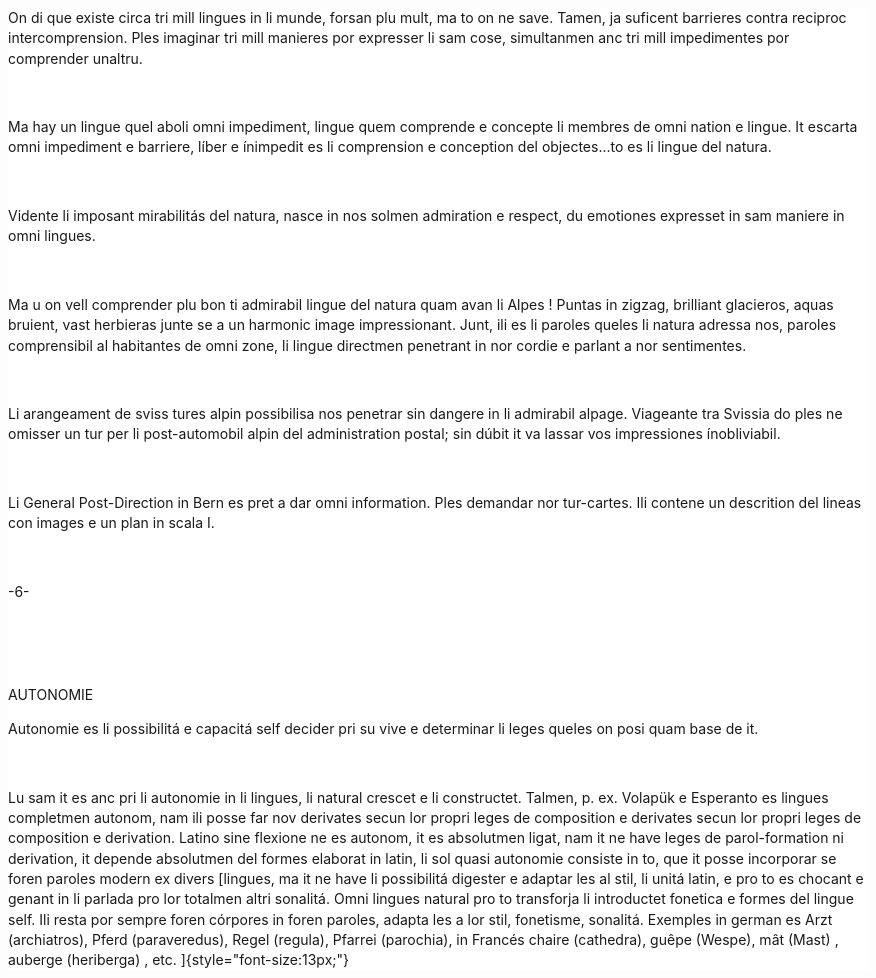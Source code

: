 
On di que existe circa tri mill lingues in li munde, forsan plu mult, ma
to on ne save. Tamen, ja suficent barrieres contra reciproc
intercomprension. Ples imaginar tri mill manieres por expresser li sam
cose, simultanmen anc tri mill impedimentes por comprender unaltru.

 

Ma hay un lingue quel aboli omni impediment, lingue quem comprende e
concepte li membres de omni nation e lingue. It escarta omni impediment
e barriere, líber e ínimpedit es li comprension e conception del
objectes\...to es li lingue del natura.

 

Vidente li imposant mirabilitás del natura, nasce in nos solmen
admiration e respect, du emotiones expresset in sam maniere in omni
lingues.

 

Ma u on vell comprender plu bon ti admirabil lingue del natura quam avan
li Alpes ! Puntas in zigzag, brilliant glacieros, aquas bruient, vast
herbieras junte se a un harmonic image impressionant. Junt, ili es li
paroles queles li natura adressa nos, paroles comprensibil al habitantes
de omni zone, li lingue directmen penetrant in nor cordie e parlant a
nor sentimentes.

 

Li arangeament de sviss tures alpin possibilisa nos penetrar sin dangere
in li admirabil alpage. Viageante tra Svissia do ples ne omisser un tur
per li post-automobil alpin del administration postal; sin dúbit it va
lassar vos impressiones ínobliviabil.

 

Li General Post-Direction in Bern es pret a dar omni information. Ples
demandar nor tur-cartes. Ili contene un descrition del lineas con images
e un plan in scala I.

 

-6-

 

 

AUTONOMIE 

Autonomie es li possibilitá e capacitá self decider pri su vive e
determinar li leges queles on posi quam base de it.

 

Lu sam it es anc pri li autonomie in li lingues, li natural crescet e li
constructet. Talmen, p. ex. Volapük e Esperanto es lingues completmen
autonom, nam ili posse far nov derivates secun lor propri leges de
composition e derivates secun lor propri leges de composition e
derivation. Latino sine flexione ne es autonom, it es absolutmen ligat,
nam it ne have leges de parol-formation ni derivation, it depende
absolutmen del formes elaborat in latin, li sol quasi autonomie consiste
in to, que it posse incorporar se foren paroles modern ex
divers [lingues, ma it ne have li possibilitá digester e adaptar les al
stil, li unitá latin, e pro to es chocant e genant in li parlada pro lor
totalmen altri sonalitá. Omni lingues natural pro to transforja li
introductet fonetica e formes del lingue self. Ili resta por sempre
foren córpores in foren paroles, adapta les a lor stil, fonetisme,
sonalitá. Exemples in german es Arzt (archiatros), Pferd (paraveredus),
Regel (regula), Pfarrei (parochia), in Francés chaire (cathedra), guêpe
(Wespe), mât (Mast) , auberge (heriberga) ,
etc. ]{style="font-size:13px;"}
